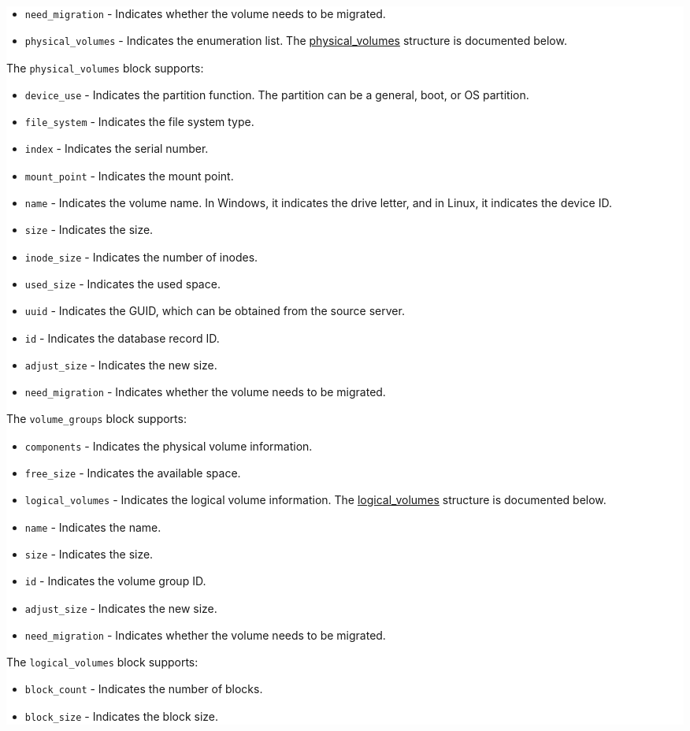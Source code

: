 * `need_migration` - Indicates whether the volume needs to be migrated.

* `physical_volumes` - Indicates the enumeration list.
  The [physical_volumes](#init_target_server_disks_physical_volumes_struct) structure is documented below.

<a name="init_target_server_disks_physical_volumes_struct"></a>
The `physical_volumes` block supports:

* `device_use` - Indicates the partition function. The partition can be a general, boot, or OS partition.

* `file_system` - Indicates the file system type.

* `index` - Indicates the serial number.

* `mount_point` - Indicates the mount point.

* `name` - Indicates the volume name. In Windows, it indicates the drive letter, and in Linux, it indicates the device ID.

* `size` - Indicates the size.

* `inode_size` - Indicates the number of inodes.

* `used_size` - Indicates the used space.

* `uuid` - Indicates the GUID, which can be obtained from the source server.

* `id` - Indicates the database record ID.

* `adjust_size` - Indicates the new size.

* `need_migration` - Indicates whether the volume needs to be migrated.

<a name="init_target_server_volume_groups_struct"></a>
The `volume_groups` block supports:

* `components` - Indicates the physical volume information.

* `free_size` - Indicates the available space.

* `logical_volumes` - Indicates the logical volume information.
  The [logical_volumes](#init_target_server_volume_groups_logical_volumes_struct) structure is documented below.

* `name` - Indicates the name.

* `size` - Indicates the size.

* `id` - Indicates the volume group ID.

* `adjust_size` - Indicates the new size.

* `need_migration` - Indicates whether the volume needs to be migrated.

<a name="init_target_server_volume_groups_logical_volumes_struct"></a>
The `logical_volumes` block supports:

* `block_count` - Indicates the number of blocks.

* `block_size` - Indicates the block size.
